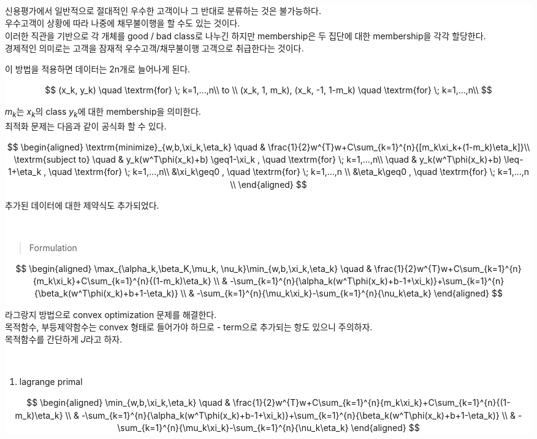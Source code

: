 신용평가에서 일반적으로 절대적인 우수한 고객이나 그 반대로 분류하는 것은 불가능하다. <br>
우수고객이 상황에 따라 나중에 채무불이행을 할 수도 있는 것이다. <br>
이러한 직관을 기반으로 각 개체를 good / bad class로 나누긴 하지만 membership은 두 집단에 대한 membership을 각각 할당한다. <br>
경제적인 의미로는 고객을 잠재적 우수고객/채무불이행 고객으로 취급한다는 것이다. <br>

이 방법을 적용하면 데이터는 2n개로 늘어나게 된다.

$$
(x_k, y_k) \quad \textrm{for} \; k=1,...,n\\
to \\
(x_k, 1, m_k), (x_k, -1, 1-m_k) \quad \textrm{for} \; k=1,...,n\\
$$

$m_k$는 $x_k$의 class $y_k$에 대한 membership을 의미한다. <br>
최적화 문제는 다음과 같이 공식화 할 수 있다.

$$
\begin{aligned}
\textrm{minimize}_{w,b,\xi_k,\eta_k} \quad & \frac{1}{2}w^{T}w+C\sum_{k=1}^{n}{[m_k\xi_k+(1-m_k)\eta_k]}\\
\textrm{subject to} \quad & y_k(w^T\phi(x_k)+b) \geq1-\xi_k ,  \quad \textrm{for} \; k=1,...,n\\
 \quad & y_k(w^T\phi(x_k)+b) \leq-1+\eta_k ,  \quad \textrm{for} \; k=1,...,n\\
  &\xi_k\geq0  ,  \quad \textrm{for} \; k=1,...,n  \\
  &\eta_k\geq0  ,  \quad \textrm{for} \; k=1,...,n  \\
\end{aligned}
$$

추가된 데이터에 대한 제약식도 추가되었다. <br>

<br>

> Formulation

$$
\begin{aligned}
\max_{\alpha_k,\beta_K,\mu_k, \nu_k}\min_{w,b,\xi_k,\eta_k} \quad & \frac{1}{2}w^{T}w+C\sum_{k=1}^{n}{m_k\xi_k}+C\sum_{k=1}^{n}{(1-m_k)\eta_k} \\
& -\sum_{k=1}^{n}{\alpha_k(w^T\phi(x_k)+b-1+\xi_k)}+\sum_{k=1}^{n}{\beta_k(w^T\phi(x_k)+b+1-\eta_k)} \\
& -\sum_{k=1}^{n}{\mu_k\xi_k}-\sum_{k=1}^{n}{\nu_k\eta_k}
\end{aligned}
$$

라그랑지 방법으로 convex optimization 문제를 해결한다. <br>
목적함수, 부등제약함수는 convex 형태로 들어가야 하므로 - term으로 추가되는 항도 있으니 주의하자. <br>
목적함수를 간단하게 $J$라고 하자.

<br>

1. lagrange primal

$$
\begin{aligned}
\min_{w,b,\xi_k,\eta_k} \quad & \frac{1}{2}w^{T}w+C\sum_{k=1}^{n}{m_k\xi_k}+C\sum_{k=1}^{n}{(1-m_k)\eta_k} \\
& -\sum_{k=1}^{n}{\alpha_k(w^T\phi(x_k)+b-1+\xi_k)}+\sum_{k=1}^{n}{\beta_k(w^T\phi(x_k)+b+1-\eta_k)} \\
& -\sum_{k=1}^{n}{\mu_k\xi_k}-\sum_{k=1}^{n}{\nu_k\eta_k}
\end{aligned}
$$
